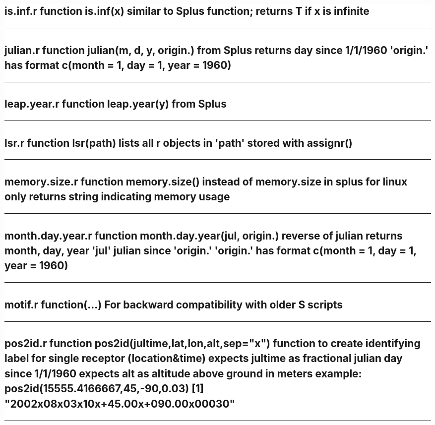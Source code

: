 is.inf.r
function is.inf(x)
similar to Splus function; returns T if x is infinite
---

---
julian.r
function julian(m, d, y, origin.)
from Splus
returns day since 1/1/1960
'origin.' has format c(month = 1, day = 1, year = 1960)
---

---
leap.year.r
function leap.year(y)
from Splus
---

---
lsr.r
function lsr(path)
lists all r objects in 'path' stored with assignr()
---

---
memory.size.r
function memory.size()
instead of memory.size in splus
for linux only
returns string indicating memory usage
---

---
month.day.year.r
function month.day.year(jul, origin.)
reverse of julian
returns month, day, year
'jul' julian since 'origin.'
'origin.' has format c(month = 1, day = 1, year = 1960)
---

---
motif.r
function(...)
For backward compatibility with older S scripts
---

---
pos2id.r
function pos2id(jultime,lat,lon,alt,sep="x")
function to create identifying label for single receptor (location&time)
expects jultime as fractional julian day since 1/1/1960
expects alt as altitude above ground in meters
example:
 pos2id(15555.4166667,45,-90,0.03)
[1] "2002x08x03x10x+45.00x+090.00x00030"
---

---